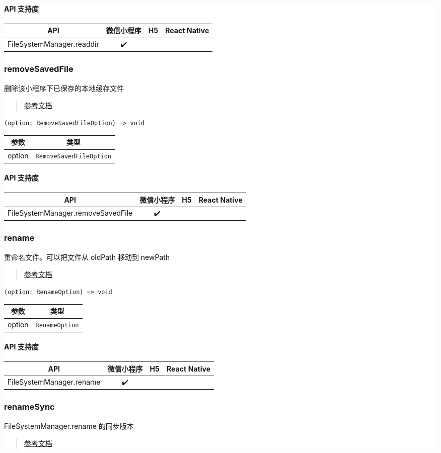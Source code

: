 #### API 支持度

| API | 微信小程序 | H5 | React Native |
| :---: | :---: | :---: | :---: |
| FileSystemManager.readdir | ✔️ |  |  |

### removeSavedFile

删除该小程序下已保存的本地缓存文件

> [参考文档](https://developers.weixin.qq.com/miniprogram/dev/api/file/FileSystemManager.removeSavedFile.html)

```tsx
(option: RemoveSavedFileOption) => void
```

| 参数 | 类型 |
| --- | --- |
| option | `RemoveSavedFileOption` |

#### API 支持度

| API | 微信小程序 | H5 | React Native |
| :---: | :---: | :---: | :---: |
| FileSystemManager.removeSavedFile | ✔️ |  |  |

### rename

重命名文件。可以把文件从 oldPath 移动到 newPath

> [参考文档](https://developers.weixin.qq.com/miniprogram/dev/api/file/FileSystemManager.rename.html)

```tsx
(option: RenameOption) => void
```

| 参数 | 类型 |
| --- | --- |
| option | `RenameOption` |

#### API 支持度

| API | 微信小程序 | H5 | React Native |
| :---: | :---: | :---: | :---: |
| FileSystemManager.rename | ✔️ |  |  |

### renameSync

FileSystemManager.rename 的同步版本

> [参考文档](https://developers.weixin.qq.com/miniprogram/dev/api/file/FileSystemManager.renameSync.html)
